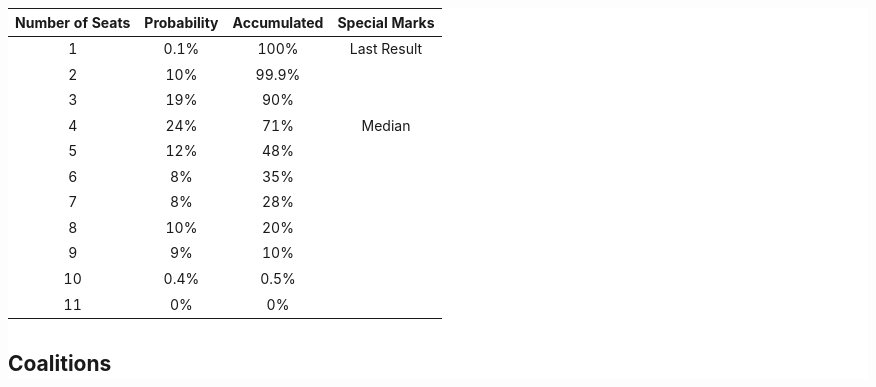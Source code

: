 | Number of Seats | Probability | Accumulated | Special Marks |
|:---------------:|:-----------:|:-----------:|:-------------:|
| 1 | 0.1% | 100% | Last Result |
| 2 | 10% | 99.9% |  |
| 3 | 19% | 90% |  |
| 4 | 24% | 71% | Median |
| 5 | 12% | 48% |  |
| 6 | 8% | 35% |  |
| 7 | 8% | 28% |  |
| 8 | 10% | 20% |  |
| 9 | 9% | 10% |  |
| 10 | 0.4% | 0.5% |  |
| 11 | 0% | 0% |  |


## Coalitions
